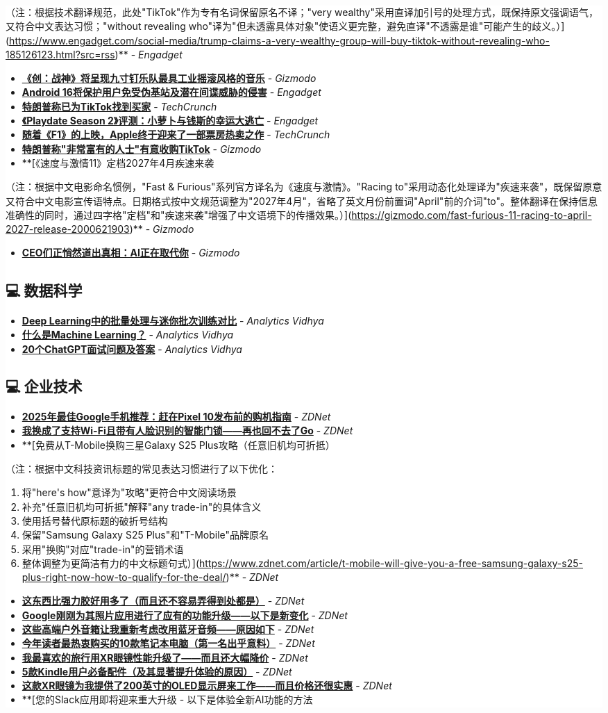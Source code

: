 （注：根据技术翻译规范，此处"TikTok"作为专有名词保留原名不译；"very wealthy"采用直译加引号的处理方式，既保持原文强调语气，又符合中文表达习惯；"without revealing who"译为"但未透露具体对象"使语义更完整，避免直译"不透露是谁"可能产生的歧义。）](https://www.engadget.com/social-media/trump-claims-a-very-wealthy-group-will-buy-tiktok-without-revealing-who-185126123.html?src=rss)** - *Engadget*
- **[《创：战神》将呈现九寸钉乐队最具工业摇滚风格的音乐](https://gizmodo.com/tron-ares-will-have-nine-inch-nails-at-their-most-industrial-rock-2000621814)** - *Gizmodo*
- **[Android 16将保护用户免受伪基站及潜在间谍威胁的侵害](https://www.engadget.com/mobile/smartphones/android-16-will-protect-users-from-fake-cell-towers-and-potential-spying-threats-172337020.html?src=rss)** - *Engadget*
- **[特朗普称已为TikTok找到买家](https://techcrunch.com/2025/06/29/trump-says-hes-found-a-buyer-for-tiktok/)** - *TechCrunch*
- **[《Playdate Season 2》评测：小萝卜与钱斯的幸运大逃亡](https://www.engadget.com/gaming/playdate-season-2-review-tiny-turnip-and-chances-lucky-escape-164552263.html?src=rss)** - *Engadget*
- **[随着《F1》的上映，Apple终于迎来了一部票房热卖之作](https://techcrunch.com/2025/06/29/with-f1-apple-finally-has-a-theatrical-hit/)** - *TechCrunch*
- **[特朗普称"非常富有的人士"有意收购TikTok](https://gizmodo.com/trump-says-very-wealthy-people-are-ready-to-buy-tiktok-2000621910)** - *Gizmodo*
- **[《速度与激情11》定档2027年4月疾速来袭

（注：根据中文电影命名惯例，"Fast & Furious"系列官方译名为《速度与激情》。"Racing to"采用动态化处理译为"疾速来袭"，既保留原意又符合中文电影宣传语特点。日期格式按中文规范调整为"2027年4月"，省略了英文月份前置词"April"前的介词"to"。整体翻译在保持信息准确性的同时，通过四字格"定档"和"疾速来袭"增强了中文语境下的传播效果。）](https://gizmodo.com/fast-furious-11-racing-to-april-2027-release-2000621903)** - *Gizmodo*
- **[CEO们正悄然道出真相：AI正在取代你](https://gizmodo.com/ceos-are-quietly-telling-us-the-truth-ai-is-replacing-you-2000621907)** - *Gizmodo*

## 💻 数据科学

- **[Deep Learning中的批量处理与迷你批次训练对比](https://www.analyticsvidhya.com/blog/2025/06/batch-processing-vs-mini-batch-training/)** - *Analytics Vidhya*
- **[什么是Machine Learning？](https://www.analyticsvidhya.com/blog/2025/06/machine-learning/)** - *Analytics Vidhya*
- **[20个ChatGPT面试问题及答案](https://www.analyticsvidhya.com/blog/2025/06/chatgpt-interview-questions/)** - *Analytics Vidhya*

## 💻 企业技术

- **[2025年最佳Google手机推荐：赶在Pixel 10发布前的购机指南](https://www.zdnet.com/article/best-google-phone/)** - *ZDNet*
- **[我换成了支持Wi-Fi且带有人脸识别的智能门锁——再也回不去了Go](https://www.zdnet.com/article/i-switched-to-a-wi-fi-enabled-smart-lock-with-facial-recognition-and-cant-go-back/)** - *ZDNet*
- **[免费从T-Mobile换购三星Galaxy S25 Plus攻略（任意旧机均可折抵）

（注：根据中文科技资讯标题的常见表达习惯进行了以下优化：
1. 将"here's how"意译为"攻略"更符合中文阅读场景
2. 补充"任意旧机均可折抵"解释"any trade-in"的具体含义
3. 使用括号替代原标题的破折号结构
4. 保留"Samsung Galaxy S25 Plus"和"T-Mobile"品牌原名
5. 采用"换购"对应"trade-in"的营销术语
6. 整体调整为更简洁有力的中文标题句式）](https://www.zdnet.com/article/t-mobile-will-give-you-a-free-samsung-galaxy-s25-plus-right-now-how-to-qualify-for-the-deal/)** - *ZDNet*
- **[这东西比强力胶好用多了（而且还不容易弄得到处都是）](https://www.zdnet.com/article/this-stuff-is-way-better-than-super-glue-and-its-less-messy/)** - *ZDNet*
- **[Google刚刚为其照片应用进行了应有的功能升级——以下是新变化](https://www.zdnet.com/article/google-just-gave-its-photos-app-the-feature-upgrade-it-deserves-heres-whats-new/)** - *ZDNet*
- **[这些高端户外音箱让我重新考虑改用蓝牙音频——原因如下](https://www.zdnet.com/article/these-premium-outdoor-speakers-made-me-reconsider-switching-to-bluetooth-audio-heres-why/)** - *ZDNet*
- **[今年读者最热衷购买的10款笔记本电脑（第一名出乎意料）](https://www.zdnet.com/article/the-top-10-laptops-our-readers-are-buying-this-year-no-1-surprised-us/)** - *ZDNet*
- **[我最喜欢的旅行用XR眼镜性能升级了——而且还大幅降价](https://www.zdnet.com/article/my-favorite-xr-glasses-for-traveling-got-a-peformance-boost-and-a-big-discount/)** - *ZDNet*
- **[5款Kindle用户必备配件（及其显著提升体验的原因）](https://www.zdnet.com/article/5-kindle-accessories-every-user-should-have-and-why-they-make-such-a-big-difference/)** - *ZDNet*
- **[这款XR眼镜为我提供了200英寸的OLED显示屏来工作——而且价格还很实惠](https://www.zdnet.com/article/these-xr-glasses-gave-me-a-200-inch-oled-screen-to-work-with-and-theyre-priced-well/)** - *ZDNet*
- **[您的Slack应用即将迎来重大升级 - 以下是体验全新AI功能的方法
